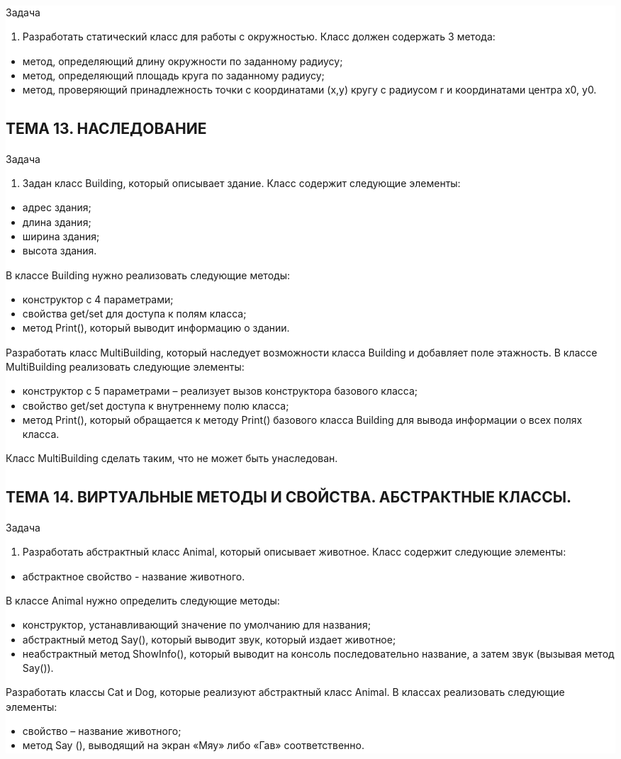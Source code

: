 Задача

1.   Разработать статический класс для работы с окружностью. Класс должен содержать 3 метода:
  * метод, определяющий длину окружности по заданному радиусу;
  * метод, определяющий площадь круга по заданному радиусу;
  * метод, проверяющий принадлежность точки с координатами (x,y) кругу с радиусом r и координатами центра x0, y0.

## ТЕМА 13. НАСЛЕДОВАНИЕ

Задача

1. Задан класс Building, который описывает здание. Класс содержит следующие элементы:

* адрес здания;
* длина здания;
* ширина здания;
* высота здания.

В классе Building нужно реализовать следующие методы:

* конструктор с 4 параметрами;
* свойства get/set для доступа к полям класса;
* метод Print(), который выводит информацию о здании.

Разработать класс MultiBuilding, который наследует возможности класса Building и добавляет поле этажность. В классе MultiBuilding реализовать следующие элементы:

* конструктор с 5 параметрами – реализует вызов конструктора базового класса;
* свойство get/set доступа к внутреннему полю класса;
* метод Print(), который обращается к методу Print() базового класса Building для вывода информации о всех полях класса.

Класс MultiBuilding сделать таким, что не может быть унаследован.

## ТЕМА 14. ВИРТУАЛЬНЫЕ МЕТОДЫ И СВОЙСТВА. АБСТРАКТНЫЕ КЛАССЫ.

Задача

1. Разработать абстрактный класс Animal, который описывает животное. Класс содержит следующие элементы:

* абстрактное свойство - название животного.

В классе Animal нужно определить следующие методы:

* конструктор, устанавливающий значение по умолчанию для названия;
* абстрактный метод Say(), который выводит звук, который издает животное;
* неабстрактный метод ShowInfo(), который выводит на консоль последовательно название, а затем звук (вызывая метод Say()).

Разработать классы Cat и Dog, которые реализуют абстрактный класс Animal. В классах реализовать следующие элементы:

* свойство – название животного;
* метод Say (), выводящий на экран «Мяу» либо «Гав» соответственно.
